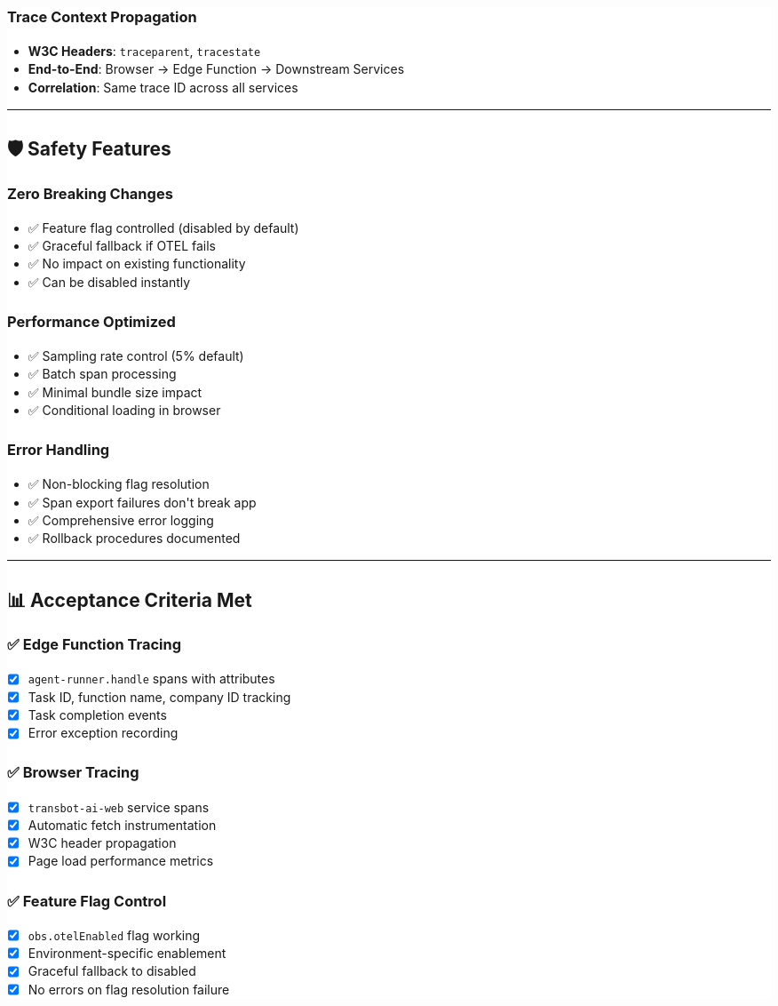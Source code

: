 ### **Trace Context Propagation**
- **W3C Headers**: `traceparent`, `tracestate`
- **End-to-End**: Browser → Edge Function → Downstream Services
- **Correlation**: Same trace ID across all services

---

## 🛡️ **Safety Features**

### **Zero Breaking Changes**
- ✅ Feature flag controlled (disabled by default)
- ✅ Graceful fallback if OTEL fails
- ✅ No impact on existing functionality
- ✅ Can be disabled instantly

### **Performance Optimized**
- ✅ Sampling rate control (5% default)
- ✅ Batch span processing
- ✅ Minimal bundle size impact
- ✅ Conditional loading in browser

### **Error Handling**
- ✅ Non-blocking flag resolution
- ✅ Span export failures don't break app
- ✅ Comprehensive error logging
- ✅ Rollback procedures documented

---

## 📊 **Acceptance Criteria Met**

### ✅ **Edge Function Tracing**
- [x] `agent-runner.handle` spans with attributes
- [x] Task ID, function name, company ID tracking
- [x] Task completion events
- [x] Error exception recording

### ✅ **Browser Tracing**
- [x] `transbot-ai-web` service spans
- [x] Automatic fetch instrumentation
- [x] W3C header propagation
- [x] Page load performance metrics

### ✅ **Feature Flag Control**
- [x] `obs.otelEnabled` flag working
- [x] Environment-specific enablement
- [x] Graceful fallback to disabled
- [x] No errors on flag resolution failure
